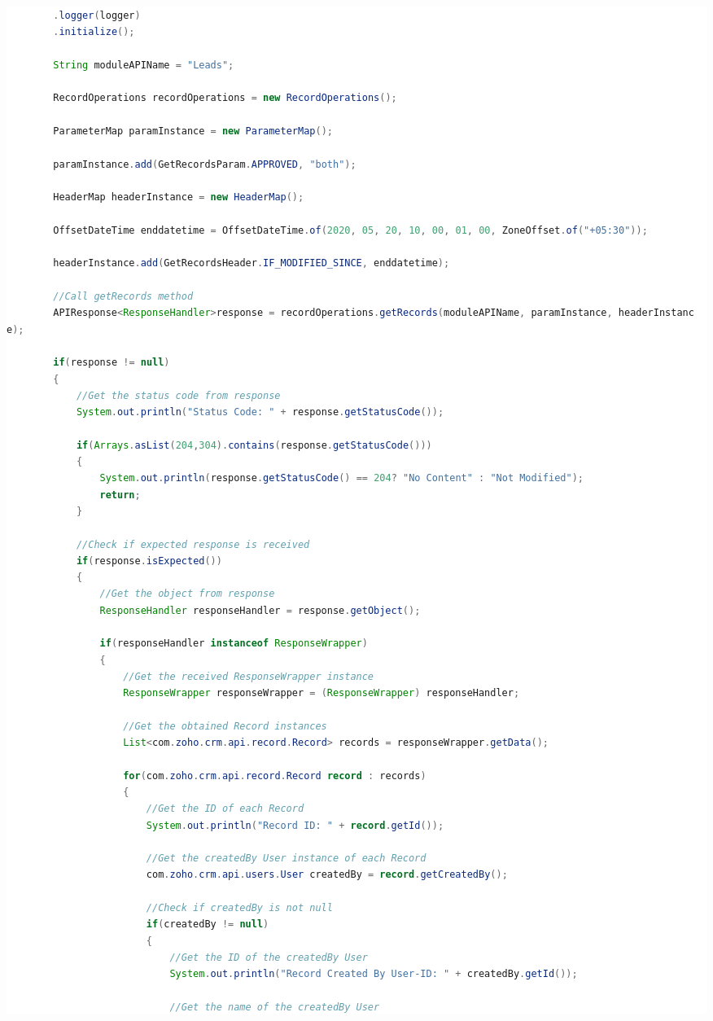```java
		.logger(logger)
		.initialize();

        String moduleAPIName = "Leads";

        RecordOperations recordOperations = new RecordOperations();

        ParameterMap paramInstance = new ParameterMap();

        paramInstance.add(GetRecordsParam.APPROVED, "both");

        HeaderMap headerInstance = new HeaderMap();

        OffsetDateTime enddatetime = OffsetDateTime.of(2020, 05, 20, 10, 00, 01, 00, ZoneOffset.of("+05:30"));

        headerInstance.add(GetRecordsHeader.IF_MODIFIED_SINCE, enddatetime);

        //Call getRecords method
        APIResponse<ResponseHandler>response = recordOperations.getRecords(moduleAPIName, paramInstance, headerInstance);

        if(response != null)
        {
            //Get the status code from response
            System.out.println("Status Code: " + response.getStatusCode());

            if(Arrays.asList(204,304).contains(response.getStatusCode()))
            {
                System.out.println(response.getStatusCode() == 204? "No Content" : "Not Modified");
                return;
            }

            //Check if expected response is received
            if(response.isExpected())
            {
                //Get the object from response
                ResponseHandler responseHandler = response.getObject();

                if(responseHandler instanceof ResponseWrapper)
                {
                    //Get the received ResponseWrapper instance
                    ResponseWrapper responseWrapper = (ResponseWrapper) responseHandler;

                    //Get the obtained Record instances
                    List<com.zoho.crm.api.record.Record> records = responseWrapper.getData();

                    for(com.zoho.crm.api.record.Record record : records)
                    {
                        //Get the ID of each Record
                        System.out.println("Record ID: " + record.getId());

                        //Get the createdBy User instance of each Record
                        com.zoho.crm.api.users.User createdBy = record.getCreatedBy();

                        //Check if createdBy is not null
                        if(createdBy != null)
                        {
                            //Get the ID of the createdBy User
                            System.out.println("Record Created By User-ID: " + createdBy.getId());

                            //Get the name of the createdBy User
```